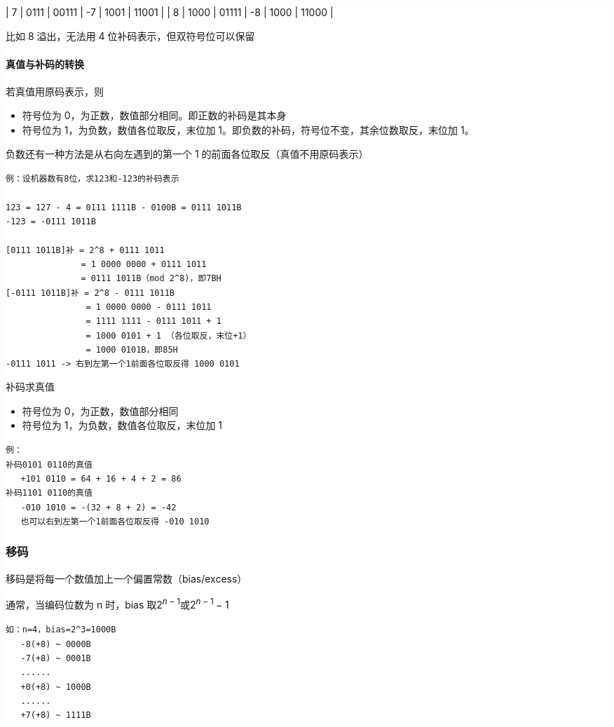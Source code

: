 | 7       | 0111 | 00111    | -7      | 1001 | 11001    |
| 8       | 1000 | 01111    | -8      | 1000 | 11000    |

比如 8 溢出，无法用 4 位补码表示，但双符号位可以保留

#### 真值与补码的转换

若真值用原码表示，则

- 符号位为 0，为正数，数值部分相同。即正数的补码是其本身
- 符号位为 1，为负数，数值各位取反，末位加 1。即负数的补码，符号位不变，其余位数取反，末位加 1。

负数还有一种方法是从右向左遇到的第一个 1 的前面各位取反（真值不用原码表示）

```txt
例：设机器数有8位，求123和-123的补码表示

123 = 127 - 4 = 0111 1111B - 0100B = 0111 1011B
-123 = -0111 1011B

[0111 1011B]补 = 2^8 + 0111 1011
               = 1 0000 0000 + 0111 1011
               = 0111 1011B（mod 2^8)，即7BH
[-0111 1011B]补 = 2^8 - 0111 1011B
                = 1 0000 0000 - 0111 1011
                = 1111 1111 - 0111 1011 + 1
                = 1000 0101 + 1 （各位取反，末位+1）
                = 1000 0101B，即85H
-0111 1011 -> 右到左第一个1前面各位取反得 1000 0101
```

补码求真值

- 符号位为 0，为正数，数值部分相同
- 符号位为 1，为负数，数值各位取反，末位加 1

```txt
例：
补码0101 0110的真值
   +101 0110 = 64 + 16 + 4 + 2 = 86
补码1101 0110的真值
   -010 1010 = -(32 + 8 + 2) = -42
   也可以右到左第一个1前面各位取反得 -010 1010
```

### 移码

移码是将每一个数值加上一个偏置常数（bias/excess）

通常，当编码位数为 n 时，bias 取$2^{n-1}$或$2^{n-1}-1$

```txt
如：n=4，bias=2^3=1000B
   -8(+8) ~ 0000B
   -7(+8) ~ 0001B
   ......
   +0(+8) ~ 1000B
   ......
   +7(+8) ~ 1111B
```
